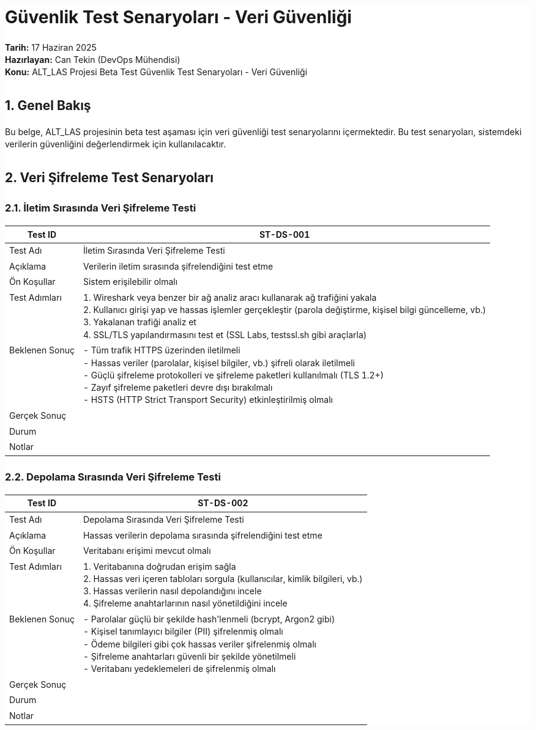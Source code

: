 # Güvenlik Test Senaryoları - Veri Güvenliği

**Tarih:** 17 Haziran 2025  
**Hazırlayan:** Can Tekin (DevOps Mühendisi)  
**Konu:** ALT_LAS Projesi Beta Test Güvenlik Test Senaryoları - Veri Güvenliği

## 1. Genel Bakış

Bu belge, ALT_LAS projesinin beta test aşaması için veri güvenliği test senaryolarını içermektedir. Bu test senaryoları, sistemdeki verilerin güvenliğini değerlendirmek için kullanılacaktır.

## 2. Veri Şifreleme Test Senaryoları

### 2.1. İletim Sırasında Veri Şifreleme Testi

| Test ID | ST-DS-001 |
|---------|-----------|
| Test Adı | İletim Sırasında Veri Şifreleme Testi |
| Açıklama | Verilerin iletim sırasında şifrelendiğini test etme |
| Ön Koşullar | Sistem erişilebilir olmalı |
| Test Adımları | 1. Wireshark veya benzer bir ağ analiz aracı kullanarak ağ trafiğini yakala<br>2. Kullanıcı girişi yap ve hassas işlemler gerçekleştir (parola değiştirme, kişisel bilgi güncelleme, vb.)<br>3. Yakalanan trafiği analiz et<br>4. SSL/TLS yapılandırmasını test et (SSL Labs, testssl.sh gibi araçlarla) |
| Beklenen Sonuç | - Tüm trafik HTTPS üzerinden iletilmeli<br>- Hassas veriler (parolalar, kişisel bilgiler, vb.) şifreli olarak iletilmeli<br>- Güçlü şifreleme protokolleri ve şifreleme paketleri kullanılmalı (TLS 1.2+)<br>- Zayıf şifreleme paketleri devre dışı bırakılmalı<br>- HSTS (HTTP Strict Transport Security) etkinleştirilmiş olmalı |
| Gerçek Sonuç | |
| Durum | |
| Notlar | |

### 2.2. Depolama Sırasında Veri Şifreleme Testi

| Test ID | ST-DS-002 |
|---------|-----------|
| Test Adı | Depolama Sırasında Veri Şifreleme Testi |
| Açıklama | Hassas verilerin depolama sırasında şifrelendiğini test etme |
| Ön Koşullar | Veritabanı erişimi mevcut olmalı |
| Test Adımları | 1. Veritabanına doğrudan erişim sağla<br>2. Hassas veri içeren tabloları sorgula (kullanıcılar, kimlik bilgileri, vb.)<br>3. Hassas verilerin nasıl depolandığını incele<br>4. Şifreleme anahtarlarının nasıl yönetildiğini incele |
| Beklenen Sonuç | - Parolalar güçlü bir şekilde hash'lenmeli (bcrypt, Argon2 gibi)<br>- Kişisel tanımlayıcı bilgiler (PII) şifrelenmiş olmalı<br>- Ödeme bilgileri gibi çok hassas veriler şifrelenmiş olmalı<br>- Şifreleme anahtarları güvenli bir şekilde yönetilmeli<br>- Veritabanı yedeklemeleri de şifrelenmiş olmalı |
| Gerçek Sonuç | |
| Durum | |
| Notlar | |
